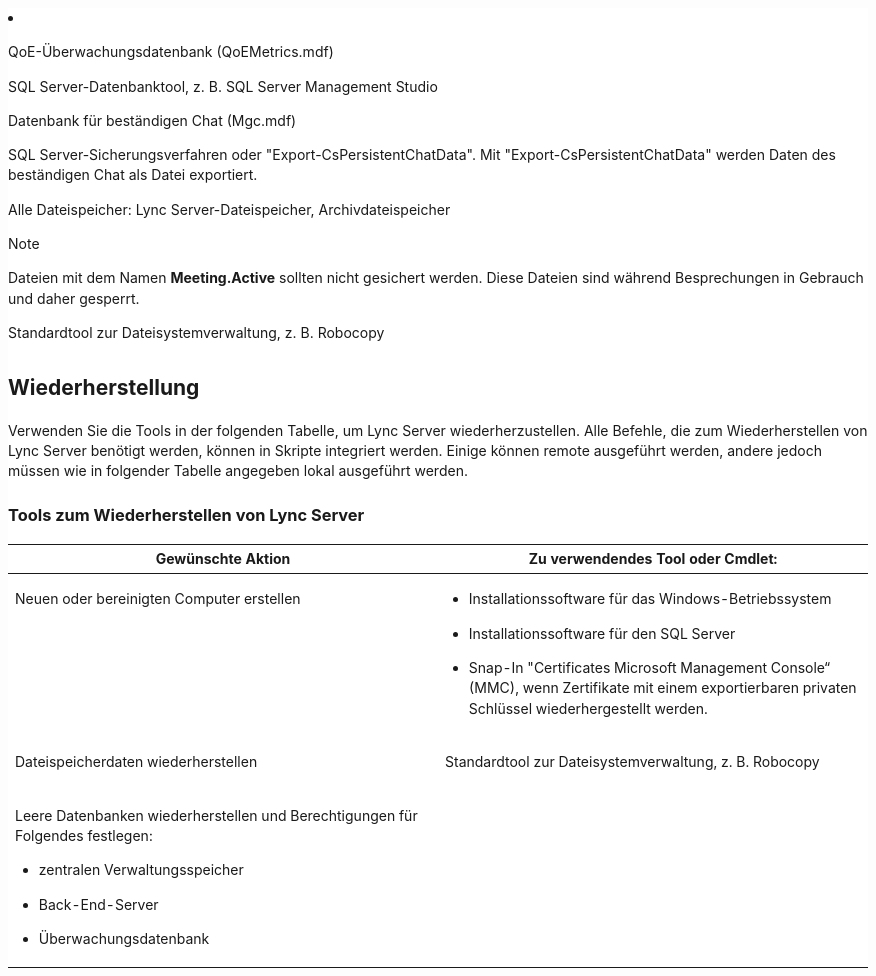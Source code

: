 <li><p>QoE-Überwachungsdatenbank (QoEMetrics.mdf)</p></li>
</ul></td>
<td><p>SQL Server-Datenbanktool, z. B. SQL Server Management Studio</p></td>
</tr>
<tr class="even">
<td><p>Datenbank für beständigen Chat (Mgc.mdf)</p></td>
<td><p>SQL Server-Sicherungsverfahren oder &quot;Export-CsPersistentChatData&quot;. Mit &quot;Export-CsPersistentChatData&quot; werden Daten des beständigen Chat als Datei exportiert.</p></td>
</tr>
<tr class="odd">
<td><p>Alle Dateispeicher: Lync Server-Dateispeicher, Archivdateispeicher</p>
<div class="alert">

> [!NOTE]
> Dateien mit dem Namen <STRONG>Meeting.Active</STRONG> sollten nicht gesichert werden. Diese Dateien sind während Besprechungen in Gebrauch und daher gesperrt.


</div></td>
<td><p>Standardtool zur Dateisystemverwaltung, z. B. Robocopy</p></td>
</tr>
</tbody>
</table>


## Wiederherstellung

Verwenden Sie die Tools in der folgenden Tabelle, um Lync Server wiederherzustellen. Alle Befehle, die zum Wiederherstellen von Lync Server benötigt werden, können in Skripte integriert werden. Einige können remote ausgeführt werden, andere jedoch müssen wie in folgender Tabelle angegeben lokal ausgeführt werden.

### Tools zum Wiederherstellen von Lync Server

<table>
<colgroup>
<col style="width: 50%" />
<col style="width: 50%" />
</colgroup>
<thead>
<tr class="header">
<th>Gewünschte Aktion</th>
<th>Zu verwendendes Tool oder Cmdlet:</th>
</tr>
</thead>
<tbody>
<tr class="odd">
<td><p>Neuen oder bereinigten Computer erstellen</p></td>
<td><ul>
<li><p>Installationssoftware für das Windows-Betriebssystem</p></li>
<li><p>Installationssoftware für den SQL Server</p></li>
<li><p>Snap-In &quot;Certificates Microsoft Management Console“ (MMC), wenn Zertifikate mit einem exportierbaren privaten Schlüssel wiederhergestellt werden.</p></li>
</ul></td>
</tr>
<tr class="even">
<td><p>Dateispeicherdaten wiederherstellen</p></td>
<td><p>Standardtool zur Dateisystemverwaltung, z. B. Robocopy</p></td>
</tr>
<tr class="odd">
<td><p>Leere Datenbanken wiederherstellen und Berechtigungen für Folgendes festlegen:</p>
<ul>
<li><p>zentralen Verwaltungsspeicher</p></li>
<li><p>Back-End-Server</p></li>
<li><p>Überwachungsdatenbank</p></li>
